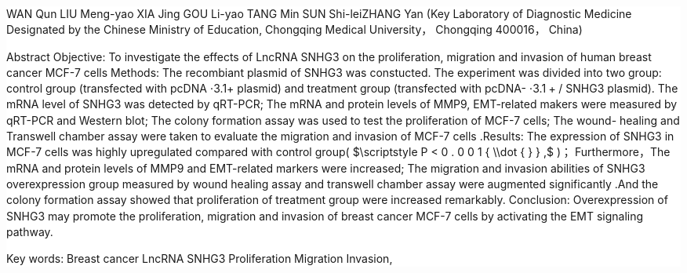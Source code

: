 WAN Qun LIU Meng-yao XIA Jing GOU Li-yao TANG Min SUN Shi-leiZHANG Yan (Key Laboratory of Diagnostic Medicine Designated by the Chinese Ministry of Education, Chongqing Medical University， Chongqing 400016， China)

Abstract Objective: To investigate the effects of LncRNA SNHG3 on the proliferation, migration and invasion of human breast cancer MCF-7 cells Methods: The recombiant plasmid of SNHG3 was constucted. The experiment was divided into two group: control group (transfected with pcDNA $\cdot 3 . 1 +$ plasmid) and treatment group (transfected with pcDNA- $\cdot 3 . 1 + /$ SNHG3 plasmid). The mRNA level of SNHG3 was detected by qRT-PCR; The mRNA and protein levels of MMP9, EMT-related makers were measured by qRT-PCR and Western blot; The colony formation assay was used to test the proliferation of MCF-7 cells; The wound- healing and Transwell chamber assay were taken to evaluate the migration and invasion of MCF-7 cells .Results: The expression of SNHG3 in MCF-7 cells was highly upregulated compared with control group( $\scriptstyle P < 0 . 0 0 1 { \\dot { } } ,$ )； Furthermore，The mRNA and protein levels of MMP9 and EMT-related markers were increased; The migration and invasion abilities of SNHG3 overexpression group measured by wound healing assay and transwell chamber assay were augmented significantly .And the colony formation assay showed that proliferation of treatment group were increased remarkably. Conclusion: Overexpression of SNHG3 may promote the proliferation, migration and invasion of breast cancer MCF-7 cells by activating the EMT signaling pathway.

Key words: Breast cancer LncRNA SNHG3 Proliferation Migration Invasion,